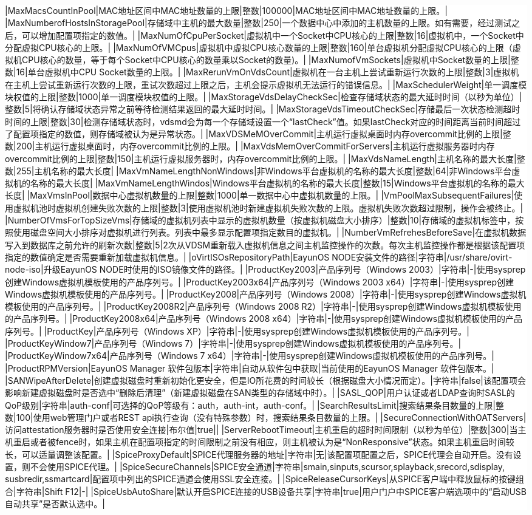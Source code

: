 |MaxMacsCountInP​ool|MAC地址区间中MAC地址数量的上限|整数|100000|MAC地址区间中MAC地址数量的上限。|
|MaxNumberofHost​sInStoragePool|存储域中主机的最大数量|整数|250|一个数据中心中添加的主机数量的上限。如有需要，经过测试之后，可以增加配置项指定的数值。|
|MaxNumOfCpuPer​Socket|虚拟机中一个Socket中CPU核心的上限|整数|16|虚拟机中，一个Socket中分配虚拟CPU核心的上限。|
|MaxNumOfVMCpu​s|虚拟机中虚拟CPU核心数量的上限|整数|160|单台虚拟机分配虚拟CPU核心的上限（虚拟机CPU核心的数量，等于每个Socket中CPU核心的数量乘以Socket的数量)。|
|MaxNumofVmSock​ets|虚拟机中Socket数量的上限|整数|16|单台虚拟机中CPU Socket数量的上限。|
|MaxRerunVmOnV​dsCount|虚拟机在一台主机上尝试重新运行次数的上限|整数|3|虚拟机在主机上尝试重新运行次数的上限，重试次数超过上限之后，主机会提示虚拟机无法运行的错误信息。|
|MaxScheduler​Weight|单一调度模块权值的上限|整数|1000|单一调度模块权值的上限。|
|MaxStorageVdsD​elayCheckSec|检查存储域状态的最大延时时间（以秒为单位）|整数|5|将确认存储域状态异常之前等待检测结果返回的最大延时时间。|
|MaxStorageVdsTi​meoutCheckSec|存储最后一次状态检测超时时间的上限|整数|30|检测存储域状态时，vdsmd会为每一个存储域设置一个“lastCheck”值。如果lastCheck对应的时间距离当前时间超过了配置项指定的数值，则存储域被认为是异常状态。|
|MaxVDSMeMOver​Commit|主机运行虚拟桌面时内存overcommit比例的上限|整数|200|主机运行虚拟桌面时，内存overcommit比例的上限。|
|MaxVdsMemOver​CommitForServers|主机运行虚拟服务器时内存overcommit比例的上限|整数|150|主机运行虚拟服务器时，内存overcommit比例的上限。|
|MaxVdsNameLen​gth|主机名称的最大长度|整数|255|主机名称的最大长度|
|MaxVmNameLengt​hNonWindows|非Windows平台虚拟机的名称的最大长度|整数|64|非Windows平台虚拟机的名称的最大长度|
|MaxVmNameLengt​hWindos|Windows平台虚拟机的名称的最大长度|整数|15|Windows平台虚拟机的名称的最大长度|
|MaxVmsInPool|数据中心虚拟机数量的上限|整数|1000|单一数据中心中虚拟机数量的上限。|
|VmPoolMaxSubse​quentFailures|使用虚拟机池时虚拟机创建失败次数的上限|整数|3|使用虚拟机池时新建虚拟机失败次数的上限。虚拟机失败次数超过限制，操作会被终止。|
|NumberOfVmsFor​TopSizeVms|存储域的虚拟机列表中显示的虚拟机数量（按虚拟机磁盘大小排序）|整数|10|存储域的虚拟机标签中，按照使用磁盘空间大小排序对虚拟机进行列表。列表中最多显示配置项指定数目的虚拟机。|
|NumberVmRefre​hesBeforeSave|在虚拟机数据写入到数据库之前允许的刷新次数|整数|5|2次从VDSM重新载入虚拟机信息之间主机监控操作的次数。每次主机监控操作都是根据该配置项指定的数值确定是否需要重新加载虚拟机信息。|
|oVirtISOsReposito​ryPath|EayunOS NODE安装文件的路径|字符串|/usr/share/ovirt​-node-iso|升级EayunOS NODE时使用的ISO镜像文件的路径。|
|ProductKey2003|产品序列号（Windows 2003）|字符串|-|使用sysprep创建Windows虚拟机模板使用的产品序列号。|
|ProductKey2003x​64|产品序列号（Windows 2003 x64）|字符串|-|使用sysprep创建Windows虚拟机模板使用的产品序列号。|
|ProductKey2008|产品序列号（Windows 2008）|字符串|-|使用sysprep创建Windows虚拟机模板使用的产品序列号。|
|ProductKey2008​R2|产品序列号（Windows 2008 R2）|字符串|-|使用sysprep创建Windows虚拟机模板使用的产品序列号。|
|ProductKey2008​x64|产品序列号（Windows 2008 x64）|字符串|-|使用sysprep创建Windows虚拟机模板使用的产品序列号。|
|ProductKey|产品序列号（Windows XP）|字符串|-|使用sysprep创建Windows虚拟机模板使用的产品序列号。|
|ProductKeyWindo​w7|产品序列号（Windows 7）|字符串|-|使用sysprep创建Windows虚拟机模板使用的产品序列号。|
|ProductKeyWindo​w7x64|产品序列号（Windows 7 x64）|字符串|-|使用sysprep创建Windows虚拟机模板使用的产品序列号。|
|ProductRPMVersi​on|EayunOS Manager 软件包版本|字符串|自动从软件包中获取|当前使用的EayunOS Manager 软件包版本。|
|SANWipeAfterDel​ete|创建虚拟磁盘时重新初始化更安全，但是IO所花费的时间较长（根据磁盘大小情况而定）。|字符串|false|该配置项会影响新建虚拟磁盘时是否选中“删除后清理”（新建虚拟磁盘在SAN类型的存储域中时）。|
|SASL\_QOP|用户认证或者LDAP查询时SASL的QoP级别|字符串|auth-conf|可选择的QoP等级有：auth，auth-int，auth-conf。|
|SearchResultsLimi​t|搜索结果条目数量的上限|整数|100|使用web管理门户或者REST api执行查询（没有特殊参数）时，搜索结果条目数量的上限。|
|SecureConnection​WithOATServers|访问attestation服务器时是否使用安全连接|布尔值|true||
|ServerRebootTim​eout|主机重启的超时时间限制（以秒为单位）|整数|300|当主机重启或者被fence时，如果主机在配置项指定的时间限制之前没有相应，则主机被认为是“NonResponsive”状态。如果主机重启时间较长，可以适量调整该配置。|
|SpiceProxyDefault|SPICE代理服务器的地址|字符串|无|该配置项配置之后，SPICE代理会自动开启。没有设置，则不会使用SPICE代理。|
|SpiceSecureChan​nels|SPICE安全通道|字符串|smain,sinputs,​scursor,splayback,​ srecord,sdisplay,​susbredir,ssmartcard|配置项中列出的SPICE通道会使用SSL安全连接。|
|SpiceReleaseCur​sorKeys|从SPICE客户端中释放鼠标的按键组合|字符串|Shift F12|-|
|SpiceUsbAutoSha​re|默认开启SPICE连接的USB设备共享|字符串|true|用户门户中SPICE客户端选项中的“启动USB自动共享”是否默认选中。|